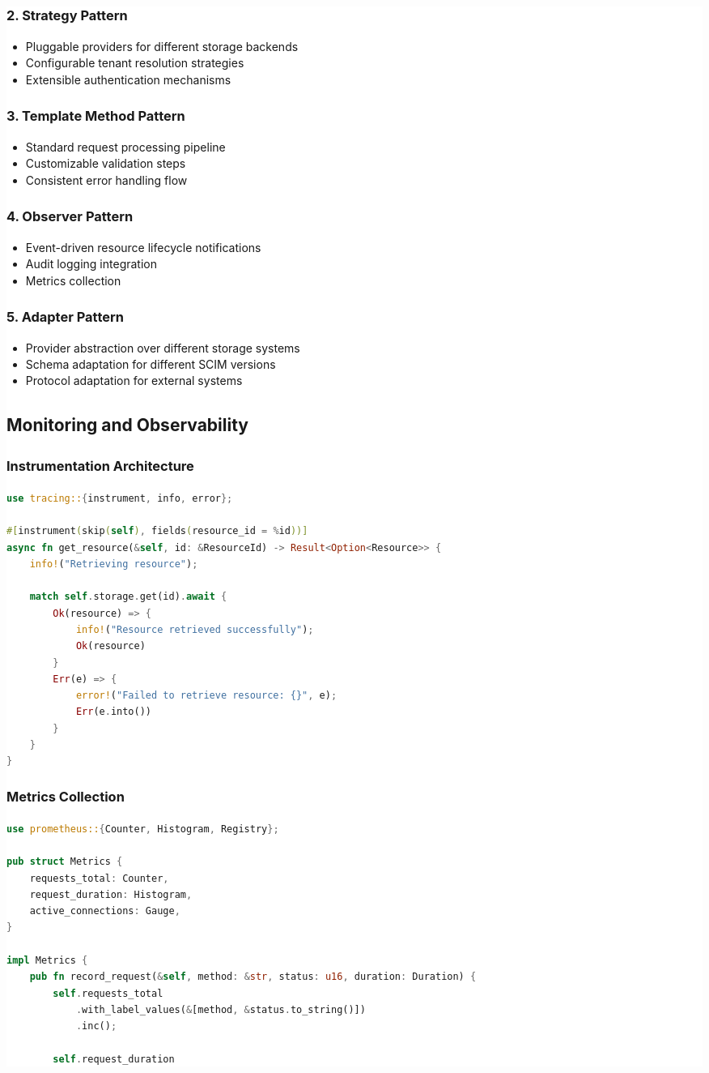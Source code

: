 ### 2. Strategy Pattern
- Pluggable providers for different storage backends
- Configurable tenant resolution strategies
- Extensible authentication mechanisms

### 3. Template Method Pattern
- Standard request processing pipeline
- Customizable validation steps
- Consistent error handling flow

### 4. Observer Pattern
- Event-driven resource lifecycle notifications
- Audit logging integration
- Metrics collection

### 5. Adapter Pattern
- Provider abstraction over different storage systems
- Schema adaptation for different SCIM versions
- Protocol adaptation for external systems

## Monitoring and Observability

### Instrumentation Architecture

```rust
use tracing::{instrument, info, error};

#[instrument(skip(self), fields(resource_id = %id))]
async fn get_resource(&self, id: &ResourceId) -> Result<Option<Resource>> {
    info!("Retrieving resource");
    
    match self.storage.get(id).await {
        Ok(resource) => {
            info!("Resource retrieved successfully");
            Ok(resource)
        }
        Err(e) => {
            error!("Failed to retrieve resource: {}", e);
            Err(e.into())
        }
    }
}
```

### Metrics Collection

```rust
use prometheus::{Counter, Histogram, Registry};

pub struct Metrics {
    requests_total: Counter,
    request_duration: Histogram,
    active_connections: Gauge,
}

impl Metrics {
    pub fn record_request(&self, method: &str, status: u16, duration: Duration) {
        self.requests_total
            .with_label_values(&[method, &status.to_string()])
            .inc();
        
        self.request_duration
```